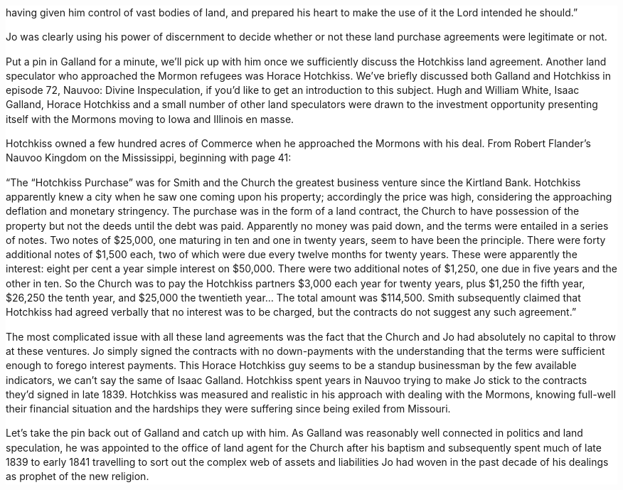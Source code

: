 having given him control of vast bodies of land, and prepared his heart
to make the use of it the Lord intended he should.”

Jo was clearly using his power of discernment to decide whether or not
these land purchase agreements were legitimate or not.

Put a pin in Galland for a minute, we’ll pick up with him once we
sufficiently discuss the Hotchkiss land agreement. Another land
speculator who approached the Mormon refugees was Horace Hotchkiss.
We’ve briefly discussed both Galland and Hotchkiss in episode 72,
Nauvoo: Divine Inspeculation, if you’d like to get an introduction to
this subject. Hugh and William White, Isaac Galland, Horace Hotchkiss
and a small number of other land speculators were drawn to the
investment opportunity presenting itself with the Mormons moving to Iowa
and Illinois en masse.

Hotchkiss owned a few hundred acres of Commerce when he approached the
Mormons with his deal. From Robert Flander’s Nauvoo Kingdom on the
Mississippi, beginning with page 41:

“The “Hotchkiss Purchase” was for Smith and the Church the greatest
business venture since the Kirtland Bank. Hotchkiss apparently knew a
city when he saw one coming upon his property; accordingly the price was
high, considering the approaching deflation and monetary stringency. The
purchase was in the form of a land contract, the Church to have
possession of the property but not the deeds until the debt was paid.
Apparently no money was paid down, and the terms were entailed in a
series of notes. Two notes of $25,000, one maturing in ten and one in
twenty years, seem to have been the principle. There were forty
additional notes of $1,500 each, two of which were due every twelve
months for twenty years. These were apparently the interest: eight per
cent a year simple interest on $50,000. There were two additional notes
of $1,250, one due in five years and the other in ten. So the Church was
to pay the Hotchkiss partners $3,000 each year for twenty years, plus
$1,250 the fifth year, $26,250 the tenth year, and $25,000 the twentieth
year… The total amount was $114,500. Smith subsequently claimed that
Hotchkiss had agreed verbally that no interest was to be charged, but
the contracts do not suggest any such agreement.”

The most complicated issue with all these land agreements was the fact
that the Church and Jo had absolutely no capital to throw at these
ventures. Jo simply signed the contracts with no down-payments with the
understanding that the terms were sufficient enough to forego interest
payments. This Horace Hotchkiss guy seems to be a standup businessman by
the few available indicators, we can’t say the same of Isaac Galland.
Hotchkiss spent years in Nauvoo trying to make Jo stick to the contracts
they’d signed in late 1839. Hotchkiss was measured and realistic in his
approach with dealing with the Mormons, knowing full-well their
financial situation and the hardships they were suffering since being
exiled from Missouri.

Let’s take the pin back out of Galland and catch up with him. As Galland
was reasonably well connected in politics and land speculation, he was
appointed to the office of land agent for the Church after his baptism
and subsequently spent much of late 1839 to early 1841 travelling to
sort out the complex web of assets and liabilities Jo had woven in the
past decade of his dealings as prophet of the new religion.
